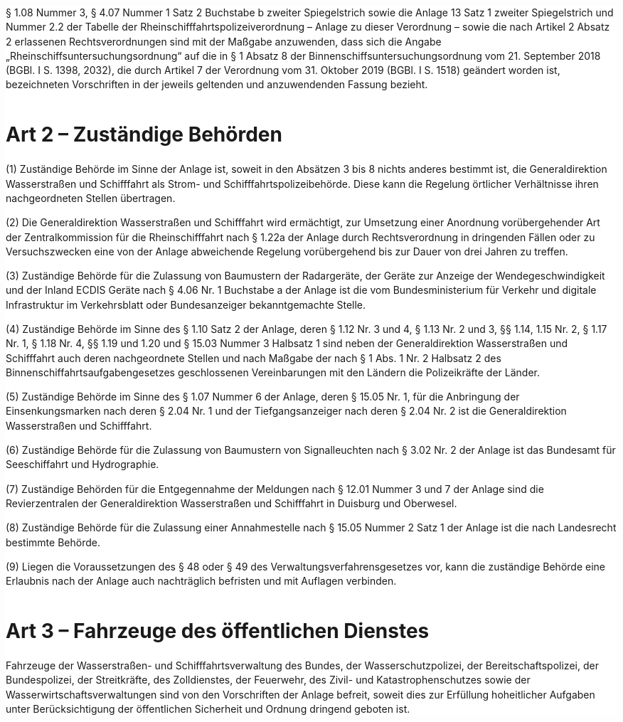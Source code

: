 § 1.08 Nummer 3, § 4.07 Nummer 1 Satz 2 Buchstabe b zweiter Spiegelstrich sowie die Anlage 13 Satz 1 zweiter Spiegelstrich und Nummer 2.2 der Tabelle der Rheinschifffahrtspolizeiverordnung – Anlage zu dieser Verordnung – sowie die nach Artikel 2 Absatz 2 erlassenen Rechtsverordnungen sind mit der Maßgabe anzuwenden, dass sich die Angabe „Rheinschiffsuntersuchungsordnung“ auf die in § 1 Absatz 8 der Binnenschiffsuntersuchungsordnung vom 21. September 2018 (BGBl. I S. 1398, 2032), die durch Artikel 7 der Verordnung vom 31. Oktober 2019 (BGBl. I S. 1518) geändert worden ist, bezeichneten Vorschriften in der jeweils geltenden und anzuwendenden Fassung bezieht.

# Art 2 – Zuständige Behörden

(1) Zuständige Behörde im Sinne der Anlage ist, soweit in den Absätzen 3 bis 8 nichts anderes bestimmt ist, die Generaldirektion Wasserstraßen und Schifffahrt als Strom- und Schifffahrtspolizeibehörde. Diese kann die Regelung örtlicher Verhältnisse ihren nachgeordneten Stellen übertragen.

(2) Die Generaldirektion Wasserstraßen und Schifffahrt wird ermächtigt, zur Umsetzung einer Anordnung vorübergehender Art der Zentralkommission für die Rheinschifffahrt nach § 1.22a der Anlage durch Rechtsverordnung in dringenden Fällen oder zu Versuchszwecken eine von der Anlage abweichende Regelung vorübergehend bis zur Dauer von drei Jahren zu treffen.

(3) Zuständige Behörde für die Zulassung von Baumustern der Radargeräte, der Geräte zur Anzeige der Wendegeschwindigkeit und der Inland ECDIS Geräte nach § 4.06 Nr. 1 Buchstabe a der Anlage ist die vom Bundesministerium für Verkehr und digitale Infrastruktur im Verkehrsblatt oder Bundesanzeiger bekanntgemachte Stelle.

(4) Zuständige Behörde im Sinne des § 1.10 Satz 2 der Anlage, deren § 1.12 Nr. 3 und 4, § 1.13 Nr. 2 und 3, §§ 1.14, 1.15 Nr. 2, § 1.17 Nr. 1, § 1.18 Nr. 4, §§ 1.19 und 1.20 und § 15.03 Nummer 3 Halbsatz 1 sind neben der Generaldirektion Wasserstraßen und Schifffahrt auch deren nachgeordnete Stellen und nach Maßgabe der nach § 1 Abs. 1 Nr. 2 Halbsatz 2 des Binnenschiffahrtsaufgabengesetzes geschlossenen Vereinbarungen mit den Ländern die Polizeikräfte der Länder.

(5) Zuständige Behörde im Sinne des § 1.07 Nummer 6 der Anlage, deren § 15.05 Nr. 1, für die Anbringung der Einsenkungsmarken nach deren § 2.04 Nr. 1 und der Tiefgangsanzeiger nach deren § 2.04 Nr. 2 ist die Generaldirektion Wasserstraßen und Schifffahrt.

(6) Zuständige Behörde für die Zulassung von Baumustern von Signalleuchten nach § 3.02 Nr. 2 der Anlage ist das Bundesamt für Seeschiffahrt und Hydrographie.

(7) Zuständige Behörden für die Entgegennahme der Meldungen nach § 12.01 Nummer 3 und 7 der Anlage sind die Revierzentralen der Generaldirektion Wasserstraßen und Schifffahrt in Duisburg und Oberwesel.

(8) Zuständige Behörde für die Zulassung einer Annahmestelle nach § 15.05 Nummer 2 Satz 1 der Anlage ist die nach Landesrecht bestimmte Behörde.

(9) Liegen die Voraussetzungen des § 48 oder § 49 des Verwaltungsverfahrensgesetzes vor, kann die zuständige Behörde eine Erlaubnis nach der Anlage auch nachträglich befristen und mit Auflagen verbinden.

# Art 3 – Fahrzeuge des öffentlichen Dienstes

Fahrzeuge der Wasserstraßen- und Schifffahrtsverwaltung des Bundes, der Wasserschutzpolizei, der Bereitschaftspolizei, der Bundespolizei, der Streitkräfte, des Zolldienstes, der Feuerwehr, des Zivil- und Katastrophenschutzes sowie der Wasserwirtschaftsverwaltungen sind von den Vorschriften der Anlage befreit, soweit dies zur Erfüllung hoheitlicher Aufgaben unter Berücksichtigung der öffentlichen Sicherheit und Ordnung dringend geboten ist.
